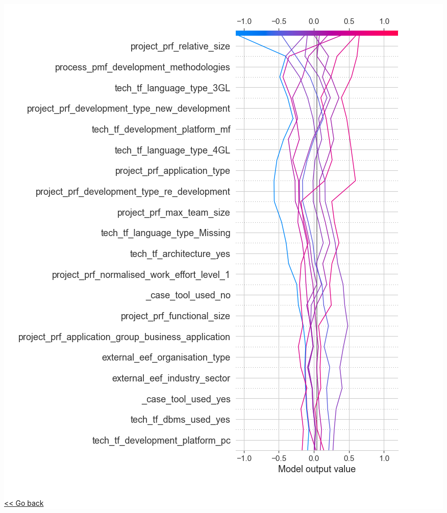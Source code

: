 ![SHAP best decisions from fold 10](learner_fold_9_shap_best_decisions.png)

[<< Go back](../README.md)
